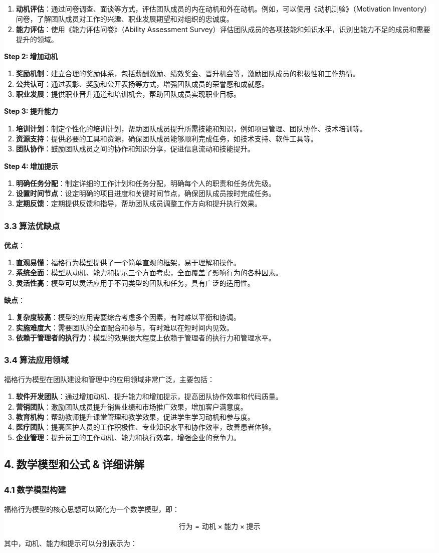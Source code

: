 1. **动机评估**：通过问卷调查、面谈等方式，评估团队成员的内在动机和外在动机。例如，可以使用《动机测验》（Motivation Inventory）问卷，了解团队成员对工作的兴趣、职业发展期望和对组织的忠诚度。
2. **能力评估**：使用《能力评估问卷》（Ability Assessment Survey）评估团队成员的各项技能和知识水平，识别出能力不足的成员和需要提升的领域。

**Step 2: 增加动机**

1. **奖励机制**：建立合理的奖励体系，包括薪酬激励、绩效奖金、晋升机会等，激励团队成员的积极性和工作热情。
2. **公共认可**：通过表彰、奖励和公开表扬等方式，增强团队成员的荣誉感和成就感。
3. **职业发展**：提供职业晋升通道和培训机会，帮助团队成员实现职业目标。

**Step 3: 提升能力**

1. **培训计划**：制定个性化的培训计划，帮助团队成员提升所需技能和知识，例如项目管理、团队协作、技术培训等。
2. **资源支持**：提供必要的工具和资源，确保团队成员能够顺利完成任务，如技术支持、软件工具等。
3. **团队协作**：鼓励团队成员之间的协作和知识分享，促进信息流动和技能提升。

**Step 4: 增加提示**

1. **明确任务分配**：制定详细的工作计划和任务分配，明确每个人的职责和任务优先级。
2. **设置时间节点**：设定明确的项目进度和关键时间节点，确保团队成员按时完成任务。
3. **定期反馈**：定期提供反馈和指导，帮助团队成员调整工作方向和提升执行效果。

### 3.3 算法优缺点

**优点**：

1. **直观易懂**：福格行为模型提供了一个简单直观的框架，易于理解和操作。
2. **系统全面**：模型从动机、能力和提示三个方面考虑，全面覆盖了影响行为的各种因素。
3. **灵活性高**：模型可以灵活应用于不同类型的团队和任务，具有广泛的适用性。

**缺点**：

1. **复杂度较高**：模型的应用需要综合考虑多个因素，有时难以平衡和协调。
2. **实施难度大**：需要团队的全面配合和参与，有时难以在短时间内见效。
3. **依赖于管理者的执行力**：模型的效果很大程度上依赖于管理者的执行力和管理水平。

### 3.4 算法应用领域

福格行为模型在团队建设和管理中的应用领域非常广泛，主要包括：

1. **软件开发团队**：通过增加动机、提升能力和增加提示，提高团队协作效率和代码质量。
2. **营销团队**：激励团队成员提升销售业绩和市场推广效果，增加客户满意度。
3. **教育机构**：帮助教师提升课堂管理和教学效果，促进学生学习动机和参与度。
4. **医疗团队**：提高医护人员的工作积极性、专业知识水平和协作效率，改善患者体验。
5. **企业管理**：提升员工的工作动机、能力和执行效率，增强企业的竞争力。

## 4. 数学模型和公式 & 详细讲解
### 4.1 数学模型构建

福格行为模型的核心思想可以简化为一个数学模型，即：

$$
\text{行为} = \text{动机} \times \text{能力} \times \text{提示}
$$

其中，动机、能力和提示可以分别表示为：
